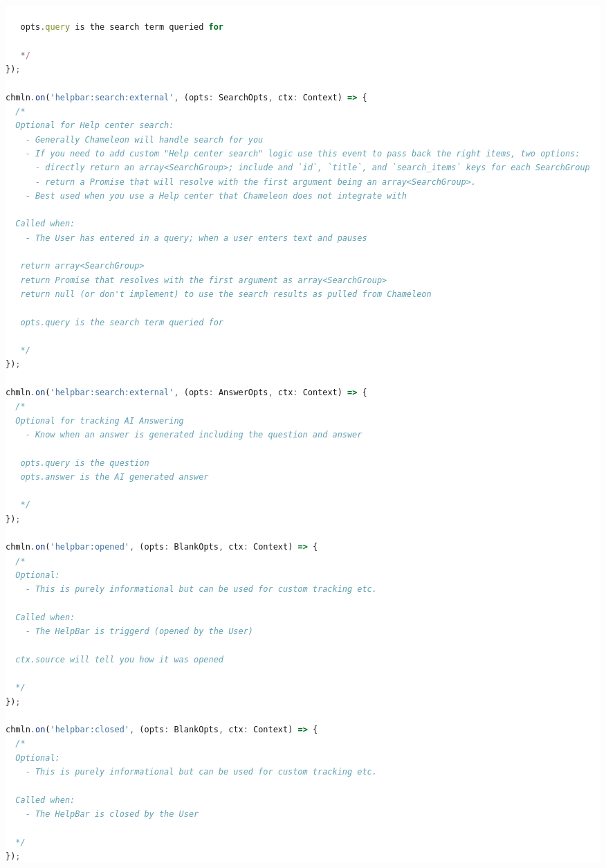 ```javascript

   opts.query is the search term queried for

   */
});

chmln.on('helpbar:search:external', (opts: SearchOpts, ctx: Context) => {
  /*
  Optional for Help center search:
    - Generally Chameleon will handle search for you
    - If you need to add custom "Help center search" logic use this event to pass back the right items, two options:
      - directly return an array<SearchGroup>; include and `id`, `title`, and `search_items` keys for each SearchGroup
      - return a Promise that will resolve with the first argument being an array<SearchGroup>.
    - Best used when you use a Help center that Chameleon does not integrate with

  Called when:
    - The User has entered in a query; when a user enters text and pauses

   return array<SearchGroup>
   return Promise that resolves with the first argument as array<SearchGroup>
   return null (or don't implement) to use the search results as pulled from Chameleon

   opts.query is the search term queried for

   */
});

chmln.on('helpbar:search:external', (opts: AnswerOpts, ctx: Context) => {
  /*
  Optional for tracking AI Answering
    - Know when an answer is generated including the question and answer

   opts.query is the question
   opts.answer is the AI generated answer

   */
});

chmln.on('helpbar:opened', (opts: BlankOpts, ctx: Context) => {
  /*
  Optional:
    - This is purely informational but can be used for custom tracking etc.

  Called when:
    - The HelpBar is triggerd (opened by the User)

  ctx.source will tell you how it was opened

  */
});

chmln.on('helpbar:closed', (opts: BlankOpts, ctx: Context) => {
  /*
  Optional:
    - This is purely informational but can be used for custom tracking etc.

  Called when:
    - The HelpBar is closed by the User

  */
});
```